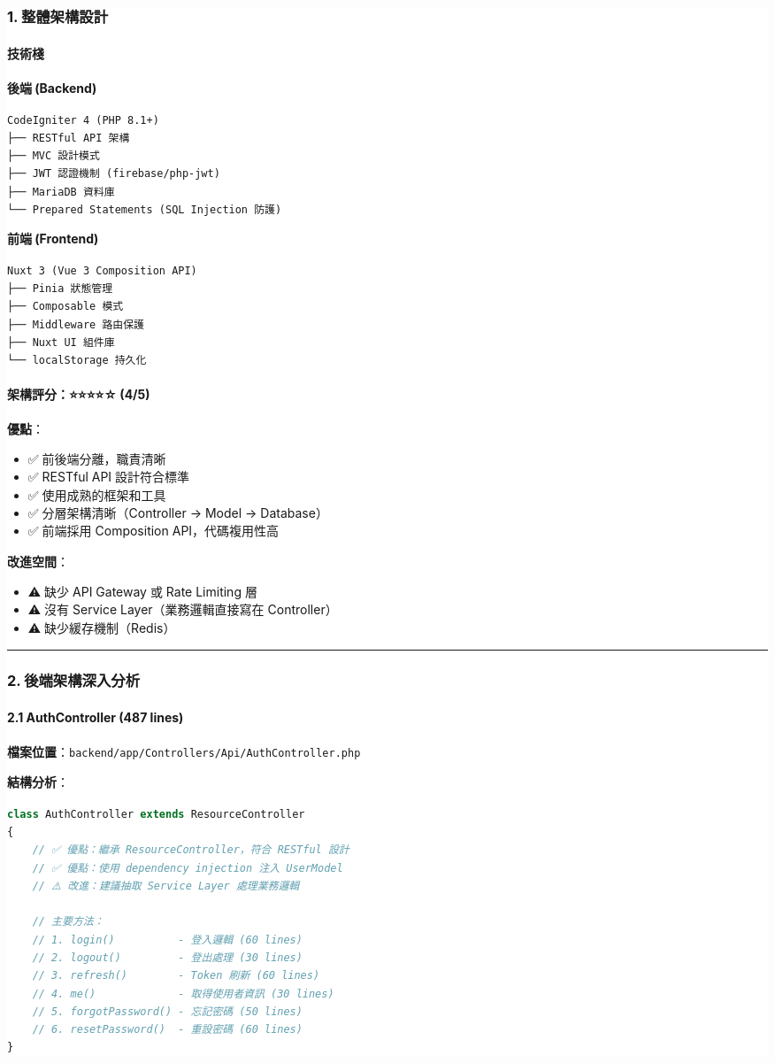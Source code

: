 ### 1. 整體架構設計

#### 技術棧

**後端 (Backend)**
```
CodeIgniter 4 (PHP 8.1+)
├── RESTful API 架構
├── MVC 設計模式
├── JWT 認證機制 (firebase/php-jwt)
├── MariaDB 資料庫
└── Prepared Statements (SQL Injection 防護)
```

**前端 (Frontend)**
```
Nuxt 3 (Vue 3 Composition API)
├── Pinia 狀態管理
├── Composable 模式
├── Middleware 路由保護
├── Nuxt UI 組件庫
└── localStorage 持久化
```

#### 架構評分：⭐⭐⭐⭐☆ (4/5)

**優點**：
- ✅ 前後端分離，職責清晰
- ✅ RESTful API 設計符合標準
- ✅ 使用成熟的框架和工具
- ✅ 分層架構清晰（Controller → Model → Database）
- ✅ 前端採用 Composition API，代碼複用性高

**改進空間**：
- ⚠️ 缺少 API Gateway 或 Rate Limiting 層
- ⚠️ 沒有 Service Layer（業務邏輯直接寫在 Controller）
- ⚠️ 缺少緩存機制（Redis）

---

### 2. 後端架構深入分析

#### 2.1 AuthController (487 lines)

**檔案位置**：`backend/app/Controllers/Api/AuthController.php`

**結構分析**：

```php
class AuthController extends ResourceController
{
    // ✅ 優點：繼承 ResourceController，符合 RESTful 設計
    // ✅ 優點：使用 dependency injection 注入 UserModel
    // ⚠️ 改進：建議抽取 Service Layer 處理業務邏輯

    // 主要方法：
    // 1. login()          - 登入邏輯 (60 lines)
    // 2. logout()         - 登出處理 (30 lines)
    // 3. refresh()        - Token 刷新 (60 lines)
    // 4. me()             - 取得使用者資訊 (30 lines)
    // 5. forgotPassword() - 忘記密碼 (50 lines)
    // 6. resetPassword()  - 重設密碼 (60 lines)
}
```
